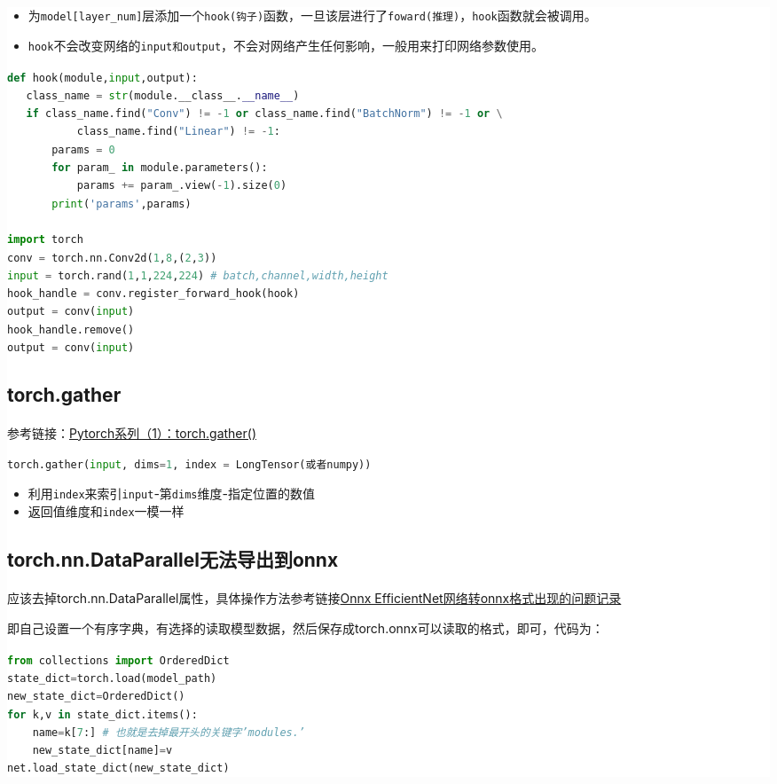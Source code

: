- 为`model[layer_num]`层添加一个`hook(钩子)`函数，一旦该层进行了`foward(推理)`，`hook`函数就会被调用。

- `hook`不会改变网络的`input和output`，不会对网络产生任何影响，一般用来打印网络参数使用。

```python
def hook(module,input,output):
   class_name = str(module.__class__.__name__)
   if class_name.find("Conv") != -1 or class_name.find("BatchNorm") != -1 or \
           class_name.find("Linear") != -1:
       params = 0
       for param_ in module.parameters():
           params += param_.view(-1).size(0)
       print('params',params)

import torch
conv = torch.nn.Conv2d(1,8,(2,3))
input = torch.rand(1,1,224,224) # batch,channel,width,height
hook_handle = conv.register_forward_hook(hook)
output = conv(input)
hook_handle.remove()
output = conv(input)
```

## torch.gather

参考链接：[Pytorch系列（1）：torch.gather()](https://blog.csdn.net/cpluss/article/details/90260550)

```python
torch.gather(input, dims=1, index = LongTensor(或者numpy))
```

- 利用`index`来索引`input`-第`dims`维度-指定位置的数值
- 返回值维度和`index`一模一样



## torch.nn.DataParallel无法导出到onnx

应该去掉torch.nn.DataParallel属性，具体操作方法参考链接[Onnx EfficientNet网络转onnx格式出现的问题记录](https://blog.csdn.net/qq_33120609/article/details/96998546)

即自己设置一个有序字典，有选择的读取模型数据，然后保存成torch.onnx可以读取的格式，即可，代码为：

```python
from collections import OrderedDict
state_dict=torch.load(model_path)
new_state_dict=OrderedDict()
for k,v in state_dict.items():
	name=k[7:] # 也就是去掉最开头的关键字’modules.’
	new_state_dict[name]=v
net.load_state_dict(new_state_dict)
```

